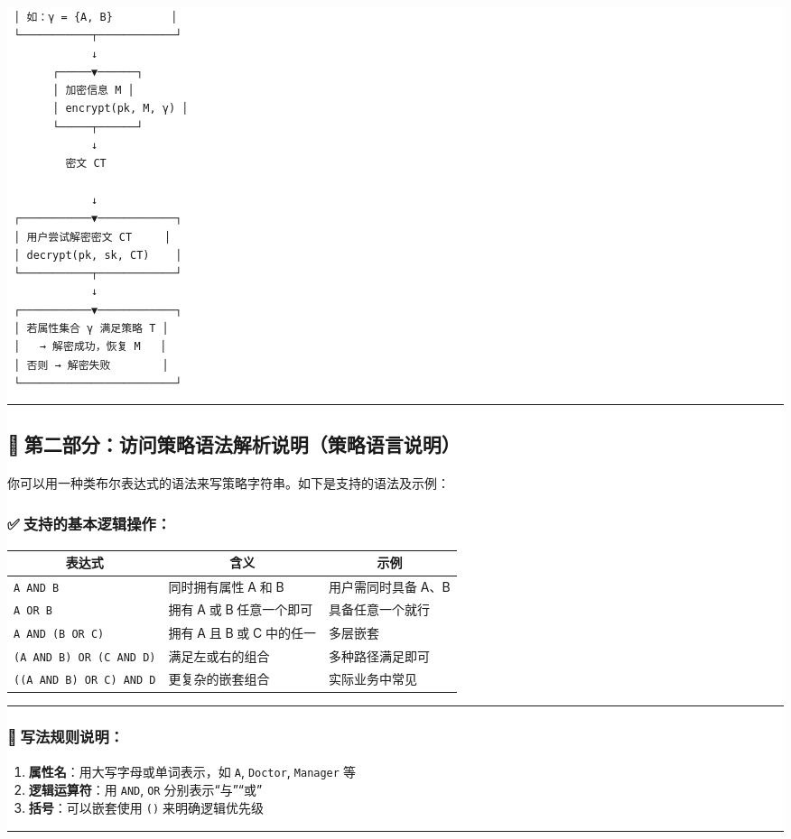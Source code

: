```
 │ 如：γ = {A, B}         │
 └───────────┬────────────┘
             ↓
       ┌─────▼──────┐
       │ 加密信息 M │
       │ encrypt(pk, M, γ) │
       └─────┬──────┘
             ↓
         密文 CT

             ↓
 ┌───────────▼────────────┐
 │ 用户尝试解密密文 CT     │
 │ decrypt(pk, sk, CT)    │
 └───────────┬────────────┘
             ↓
 ┌───────────▼────────────┐
 │ 若属性集合 γ 满足策略 T │
 │   → 解密成功，恢复 M   │
 │ 否则 → 解密失败        │
 └────────────────────────┘
```
---

## 🧠 第二部分：访问策略语法解析说明（策略语言说明）

你可以用一种类布尔表达式的语法来写策略字符串。如下是支持的语法及示例：

### ✅ 支持的基本逻辑操作：

| 表达式 | 含义 | 示例 |
|--------|------|------|
| `A AND B` | 同时拥有属性 A 和 B | 用户需同时具备 A、B |
| `A OR B` | 拥有 A 或 B 任意一个即可 | 具备任意一个就行 |
| `A AND (B OR C)` | 拥有 A 且 B 或 C 中的任一 | 多层嵌套 |
| `(A AND B) OR (C AND D)` | 满足左或右的组合 | 多种路径满足即可 |
| `((A AND B) OR C) AND D` | 更复杂的嵌套组合 | 实际业务中常见 |

---

### 🧾 写法规则说明：

1. **属性名**：用大写字母或单词表示，如 `A`, `Doctor`, `Manager` 等
2. **逻辑运算符**：用 `AND`, `OR` 分别表示“与”“或”
3. **括号**：可以嵌套使用 `()` 来明确逻辑优先级

---
